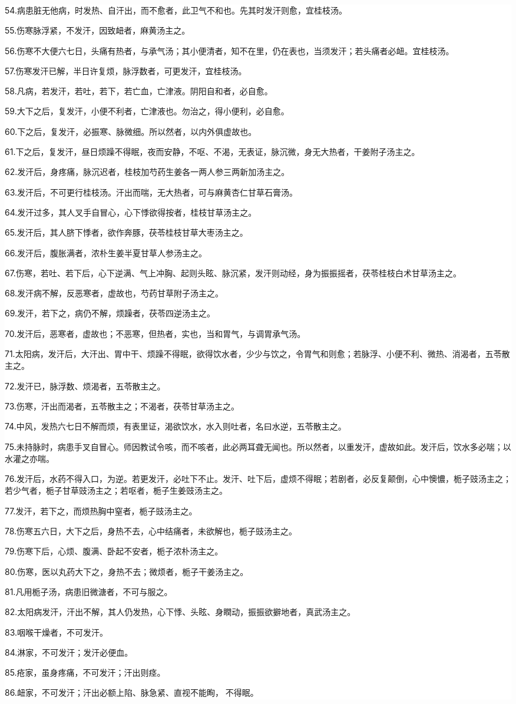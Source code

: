 54.病患脏无他病，时发热、自汗出，而不愈者，此卫气不和也。先其时发汗则愈，宜桂枝汤。
 
55.伤寒脉浮紧，不发汗，因致衄者，麻黄汤主之。
 
56.伤寒不大便六七日，头痛有热者，与承气汤；其小便清者，知不在里，仍在表也，当须发汗；若头痛者必衄。宜桂枝汤。
 
57.伤寒发汗已解，半日许复烦，脉浮数者，可更发汗，宜桂枝汤。
 
58.凡病，若发汗，若吐，若下，若亡血，亡津液。阴阳自和者，必自愈。 

59.大下之后，复发汗，小便不利者，亡津液也。勿治之，得小便利，必自愈。 

60.下之后，复发汗，必振寒、脉微细。所以然者，以内外俱虚故也。 

61.下之后，复发汗，昼日烦躁不得眠，夜而安静，不呕、不渴，无表证，脉沉微，身无大热者，干姜附子汤主之。

62.发汗后，身疼痛，脉沉迟者，桂枝加芍药生姜各一两人参三两新加汤主之。

63.发汗后，不可更行桂枝汤。汗出而喘，无大热者，可与麻黄杏仁甘草石膏汤。

64.发汗过多，其人叉手自冒心，心下悸欲得按者，桂枝甘草汤主之。

65.发汗后，其人脐下悸者，欲作奔豚，茯苓桂枝甘草大枣汤主之。

66.发汗后，腹胀满者，浓朴生姜半夏甘草人参汤主之。

67.伤寒，若吐、若下后，心下逆满、气上冲胸、起则头眩、脉沉紧，发汗则动经，身为振振摇者，茯苓桂枝白术甘草汤主之。

68.发汗病不解，反恶寒者，虚故也，芍药甘草附子汤主之。

69.发汗，若下之，病仍不解，烦躁者，茯苓四逆汤主之。

70.发汗后，恶寒者，虚故也；不恶寒，但热者，实也，当和胃气，与调胃承气汤。 

71.太阳病，发汗后，大汗出、胃中干、烦躁不得眠，欲得饮水者，少少与饮之，令胃气和则愈；若脉浮、小便不利、微热、消渴者，五苓散主之。

72.发汗已，脉浮数、烦渴者，五苓散主之。
 
73.伤寒，汗出而渴者，五苓散主之；不渴者，茯苓甘草汤主之。

74.中风，发热六七日不解而烦，有表里证，渴欲饮水，水入则吐者，名曰水逆，五苓散主之。
 
75.未持脉时，病患手叉自冒心。师因教试令咳，而不咳者，此必两耳聋无闻也。所以然者，以重发汗，虚故如此。发汗后，饮水多必喘；以水灌之亦喘。 

76.发汗后，水药不得入口，为逆。若更发汗，必吐下不止。发汗、吐下后，虚烦不得眠；若剧者，必反复颠倒，心中懊憹，栀子豉汤主之；若少气者，栀子甘草豉汤主之；若呕者，栀子生姜豉汤主之。 

77.发汗，若下之，而烦热胸中窒者，栀子豉汤主之。
 
78.伤寒五六日，大下之后，身热不去，心中结痛者，未欲解也，栀子豉汤主之。
 
79.伤寒下后，心烦、腹满、卧起不安者，栀子浓朴汤主之。

80.伤寒，医以丸药大下之，身热不去；微烦者，栀子干姜汤主之。

81.凡用栀子汤，病患旧微溏者，不可与服之。 

82.太阳病发汗，汗出不解，其人仍发热，心下悸、头眩、身瞤动，振振欲擗地者，真武汤主之。 

83.咽喉干燥者，不可发汗。 

84.淋家，不可发汗；发汗必便血。 

85.疮家，虽身疼痛，不可发汗；汗出则痉。 

86.衄家，不可发汗；汗出必额上陷、脉急紧、直视不能眴， 不得眠。 
